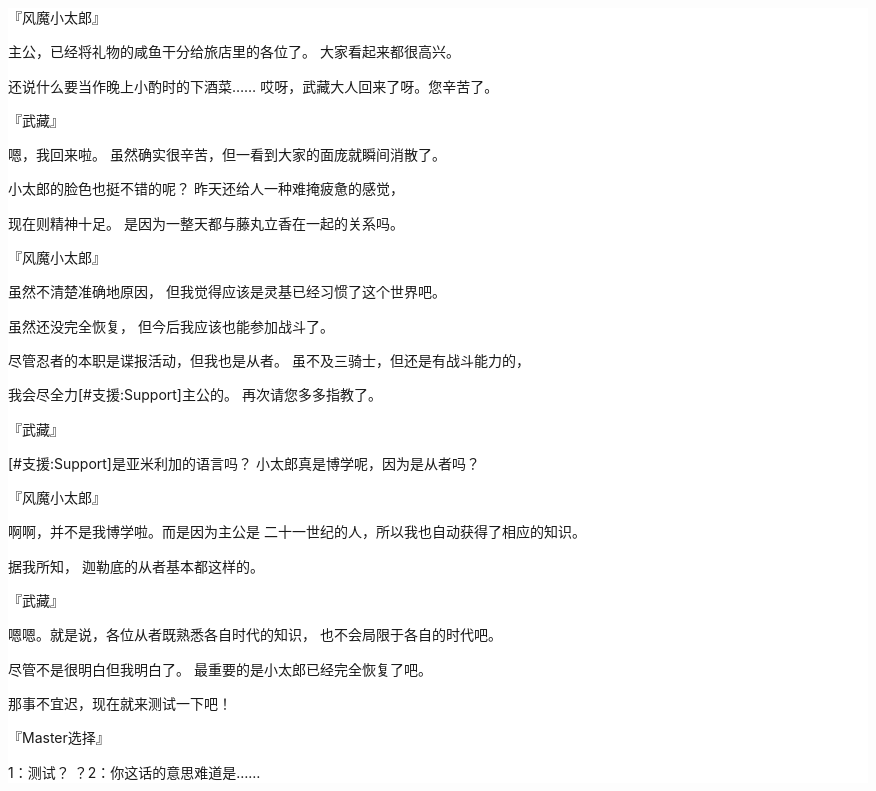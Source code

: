 『风魔小太郎』

主公，已经将礼物的咸鱼干分给旅店里的各位了。
大家看起来都很高兴。

还说什么要当作晚上小酌时的下酒菜……
哎呀，武藏大人回来了呀。您辛苦了。

『武藏』

嗯，我回来啦。
虽然确实很辛苦，但一看到大家的面庞就瞬间消散了。

小太郎的脸色也挺不错的呢？
昨天还给人一种难掩疲惫的感觉，

现在则精神十足。
是因为一整天都与藤丸立香在一起的关系吗。

『风魔小太郎』

虽然不清楚准确地原因，
但我觉得应该是灵基已经习惯了这个世界吧。

虽然还没完全恢复，
但今后我应该也能参加战斗了。

尽管忍者的本职是谍报活动，但我也是从者。
虽不及三骑士，但还是有战斗能力的，

我会尽全力[#支援:Support]主公的。
再次请您多多指教了。

『武藏』

[#支援:Support]是亚米利加的语言吗？
小太郎真是博学呢，因为是从者吗？

『风魔小太郎』

啊啊，并不是我博学啦。而是因为主公是
二十一世纪的人，所以我也自动获得了相应的知识。

据我所知，
迦勒底的从者基本都这样的。

『武藏』

嗯嗯。就是说，各位从者既熟悉各自时代的知识，
也不会局限于各自的时代吧。

尽管不是很明白但我明白了。
最重要的是小太郎已经完全恢复了吧。

那事不宜迟，现在就来测试一下吧！

『Master选择』

1：测试？
？2：你这话的意思难道是……
